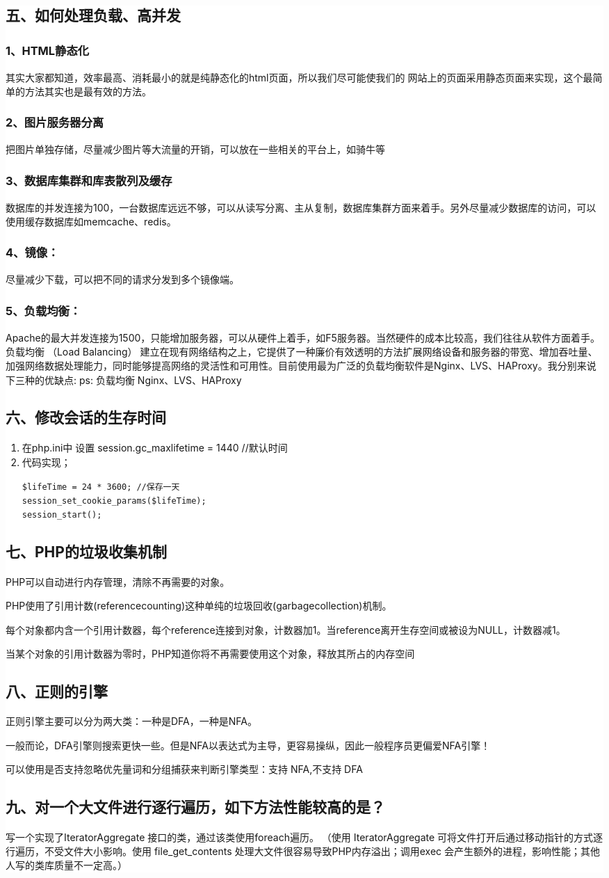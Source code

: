 ## 五、如何处理负载、高并发
### 1、HTML静态化
其实大家都知道，效率最高、消耗最小的就是纯静态化的html页面，所以我们尽可能使我们的 网站上的页面采用静态页面来实现，这个最简单的方法其实也是最有效的方法。

### 2、图片服务器分离
把图片单独存储，尽量减少图片等大流量的开销，可以放在一些相关的平台上，如骑牛等

### 3、数据库集群和库表散列及缓存
数据库的并发连接为100，一台数据库远远不够，可以从读写分离、主从复制，数据库集群方面来着手。另外尽量减少数据库的访问，可以使用缓存数据库如memcache、redis。

### 4、镜像：
尽量减少下载，可以把不同的请求分发到多个镜像端。

### 5、负载均衡：
Apache的最大并发连接为1500，只能增加服务器，可以从硬件上着手，如F5服务器。当然硬件的成本比较高，我们往往从软件方面着手。
负载均衡 （Load Balancing） 建立在现有网络结构之上，它提供了一种廉价有效透明的方法扩展网络设备和服务器的带宽、增加吞吐量、加强网络数据处理能力，同时能够提高网络的灵活性和可用性。目前使用最为广泛的负载均衡软件是Nginx、LVS、HAProxy。我分别来说下三种的优缺点:
ps: 负载均衡 Nginx、LVS、HAProxy

## 六、修改会话的生存时间

1. 在php.ini中 设置 session.gc_maxlifetime = 1440 //默认时间
2. 代码实现；
    ```
	$lifeTime = 24 * 3600; //保存一天
	session_set_cookie_params($lifeTime); 
	session_start();
    ```
 
## 七、PHP的垃圾收集机制
PHP可以自动进行内存管理，清除不再需要的对象。

PHP使用了引用计数(referencecounting)这种单纯的垃圾回收(garbagecollection)机制。

每个对象都内含一个引用计数器，每个reference连接到对象，计数器加1。当reference离开生存空间或被设为NULL，计数器减1。

当某个对象的引用计数器为零时，PHP知道你将不再需要使用这个对象，释放其所占的内存空间

## 八、正则的引擎
正则引擎主要可以分为两大类：一种是DFA，一种是NFA。

一般而论，DFA引擎则搜索更快一些。但是NFA以表达式为主导，更容易操纵，因此一般程序员更偏爱NFA引擎！

可以使用是否支持忽略优先量词和分组捕获来判断引擎类型：支持 NFA,不支持 DFA

## 九、对一个大文件进行逐行遍历，如下方法性能较高的是？
写一个实现了IteratorAggregate 接口的类，通过该类使用foreach遍历。
（使用 IteratorAggregate 可将文件打开后通过移动指针的方式逐行遍历，不受文件大小影响。使用 file_get_contents 处理大文件很容易导致PHP内存溢出；调用exec 会产生额外的进程，影响性能；其他人写的类库质量不一定高。）
